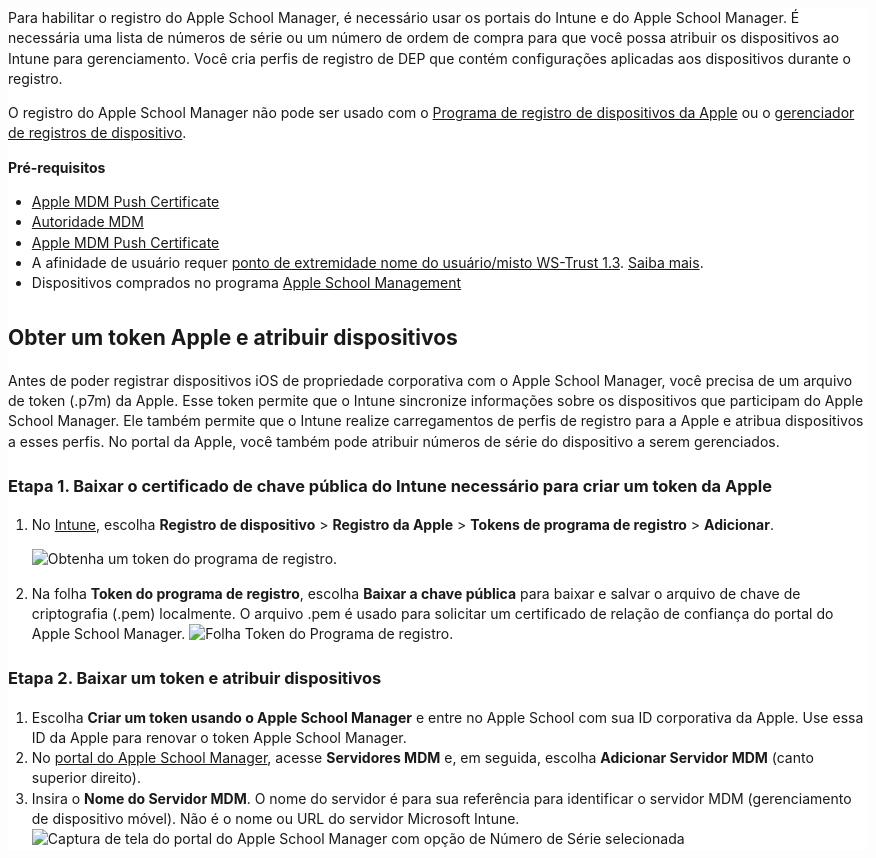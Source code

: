 Para habilitar o registro do Apple School Manager, é necessário usar os portais do Intune e do Apple School Manager. É necessária uma lista de números de série ou um número de ordem de compra para que você possa atribuir os dispositivos ao Intune para gerenciamento. Você cria perfis de registro de DEP que contém configurações aplicadas aos dispositivos durante o registro.

O registro do Apple School Manager não pode ser usado com o [Programa de registro de dispositivos da Apple](device-enrollment-program-enroll-ios.md) ou o [gerenciador de registros de dispositivo](device-enrollment-manager-enroll.md).

**Pré-requisitos**
- [Apple MDM Push Certificate](apple-mdm-push-certificate-get.md)
- [Autoridade MDM](mdm-authority-set.md)
- [Apple MDM Push Certificate](apple-mdm-push-certificate-get.md)
- A afinidade de usuário requer [ponto de extremidade nome do usuário/misto WS-Trust 1.3](https://technet.microsoft.com/library/adfs2-help-endpoints). [Saiba mais](https://technet.microsoft.com/itpro/powershell/windows/adfs/get-adfsendpoint).
- Dispositivos comprados no programa [Apple School Management](http://school.apple.com)

## <a name="get-an-apple-token-and-assign-devices"></a>Obter um token Apple e atribuir dispositivos

Antes de poder registrar dispositivos iOS de propriedade corporativa com o Apple School Manager, você precisa de um arquivo de token (.p7m) da Apple. Esse token permite que o Intune sincronize informações sobre os dispositivos que participam do Apple School Manager. Ele também permite que o Intune realize carregamentos de perfis de registro para a Apple e atribua dispositivos a esses perfis. No portal da Apple, você também pode atribuir números de série do dispositivo a serem gerenciados.

### <a name="step-1-download-the-intune-public-key-certificate-required-to-create-an-apple-token"></a>Etapa 1. Baixar o certificado de chave pública do Intune necessário para criar um token da Apple

1. No [Intune](https://aka.ms/intuneportal), escolha **Registro de dispositivo** > **Registro da Apple** > **Tokens de programa de registro** > **Adicionar**.

   ![Obtenha um token do programa de registro.](./media/device-enrollment-program-enroll-ios/image01.png)

2. Na folha **Token do programa de registro**, escolha **Baixar a chave pública** para baixar e salvar o arquivo de chave de criptografia (.pem) localmente. O arquivo .pem é usado para solicitar um certificado de relação de confiança do portal do Apple School Manager.
     ![Folha Token do Programa de registro.](./media/device-enrollment-program-enroll-ios/image02.png)

### <a name="step-2-download-a-token-and-assign-devices"></a>Etapa 2. Baixar um token e atribuir dispositivos
1. Escolha **Criar um token usando o Apple School Manager** e entre no Apple School com sua ID corporativa da Apple. Use essa ID da Apple para renovar o token Apple School Manager.
2.  No [portal do Apple School Manager](https://school.apple.com), acesse **Servidores MDM** e, em seguida, escolha **Adicionar Servidor MDM** (canto superior direito).
3.  Insira o **Nome do Servidor MDM**. O nome do servidor é para sua referência para identificar o servidor MDM (gerenciamento de dispositivo móvel). Não é o nome ou URL do servidor Microsoft Intune.
   ![Captura de tela do portal do Apple School Manager com opção de Número de Série selecionada](./media/asm-server-assignment.png)
